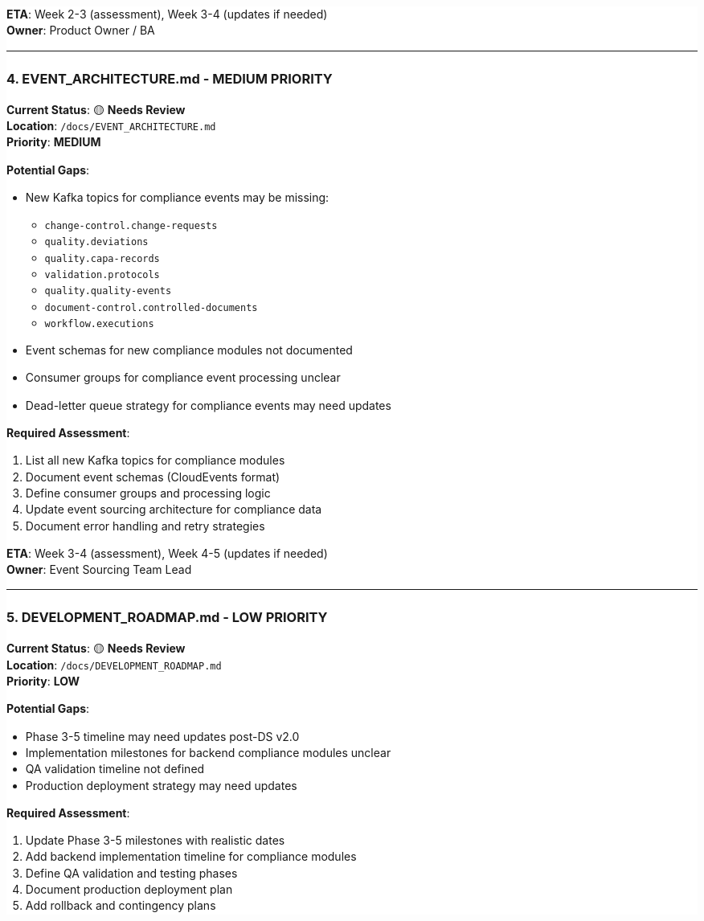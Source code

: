 **ETA**: Week 2-3 (assessment), Week 3-4 (updates if needed)  
**Owner**: Product Owner / BA  

---

### 4. EVENT_ARCHITECTURE.md - MEDIUM PRIORITY

**Current Status**: 🟡 **Needs Review**  
**Location**: `/docs/EVENT_ARCHITECTURE.md`  
**Priority**: **MEDIUM**

**Potential Gaps**:

- New Kafka topics for compliance events may be missing:
  - `change-control.change-requests`
  - `quality.deviations`
  - `quality.capa-records`
  - `validation.protocols`
  - `quality.quality-events`
  - `document-control.controlled-documents`
  - `workflow.executions`

- Event schemas for new compliance modules not documented
- Consumer groups for compliance event processing unclear
- Dead-letter queue strategy for compliance events may need updates

**Required Assessment**:

1. List all new Kafka topics for compliance modules
2. Document event schemas (CloudEvents format)
3. Define consumer groups and processing logic
4. Update event sourcing architecture for compliance data
5. Document error handling and retry strategies

**ETA**: Week 3-4 (assessment), Week 4-5 (updates if needed)  
**Owner**: Event Sourcing Team Lead  

---

### 5. DEVELOPMENT_ROADMAP.md - LOW PRIORITY

**Current Status**: 🟡 **Needs Review**  
**Location**: `/docs/DEVELOPMENT_ROADMAP.md`  
**Priority**: **LOW**

**Potential Gaps**:

- Phase 3-5 timeline may need updates post-DS v2.0
- Implementation milestones for backend compliance modules unclear
- QA validation timeline not defined
- Production deployment strategy may need updates

**Required Assessment**:

1. Update Phase 3-5 milestones with realistic dates
2. Add backend implementation timeline for compliance modules
3. Define QA validation and testing phases
4. Document production deployment plan
5. Add rollback and contingency plans
